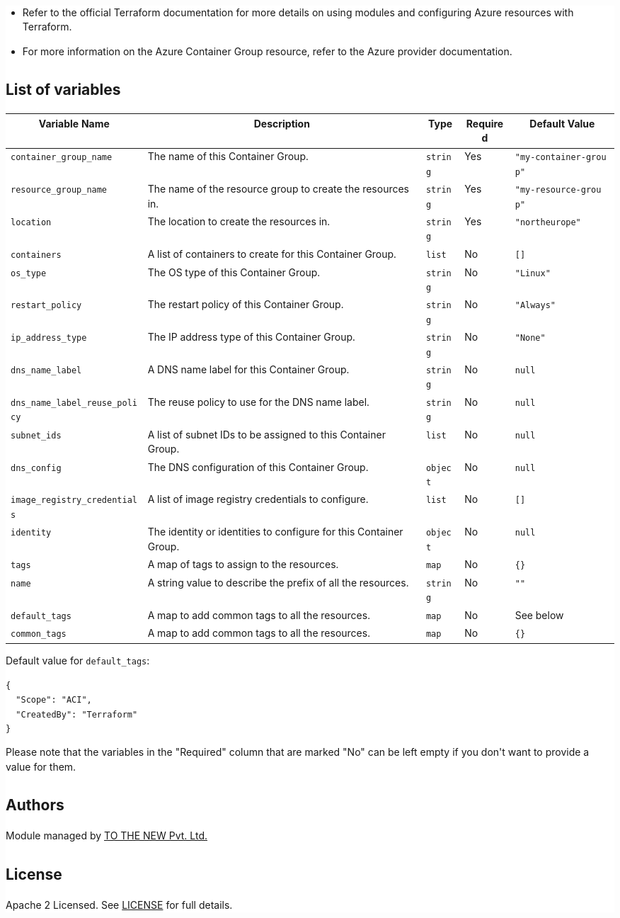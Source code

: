 - Refer to the official Terraform documentation for more details on using modules and configuring Azure resources with Terraform.

- For more information on the Azure Container Group resource, refer to the Azure provider documentation.

## List of variables

| Variable Name                     | Description                                                    | Type       | Required | Default Value       |
|-----------------------------------|----------------------------------------------------------------|------------|----------|---------------------|
| `container_group_name`            | The name of this Container Group.                             | `string`   | Yes      | `"my-container-group"` |
| `resource_group_name`             | The name of the resource group to create the resources in.   | `string`   | Yes      | `"my-resource-group"` |
| `location`                        | The location to create the resources in.                     | `string`   | Yes      | `"northeurope"`       |
| `containers`                      | A list of containers to create for this Container Group.     | `list`     | No       | `[]`                  |
| `os_type`                         | The OS type of this Container Group.                         | `string`   | No       | `"Linux"`             |
| `restart_policy`                  | The restart policy of this Container Group.                  | `string`   | No       | `"Always"`            |
| `ip_address_type`                 | The IP address type of this Container Group.                 | `string`   | No       | `"None"`              |
| `dns_name_label`                  | A DNS name label for this Container Group.                   | `string`   | No       | `null`                |
| `dns_name_label_reuse_policy`     | The reuse policy to use for the DNS name label.              | `string`   | No       | `null`                |
| `subnet_ids`                      | A list of subnet IDs to be assigned to this Container Group.| `list`     | No       | `null`                |
| `dns_config`                      | The DNS configuration of this Container Group.               | `object`   | No       | `null`                |
| `image_registry_credentials`      | A list of image registry credentials to configure.           | `list`     | No       | `[]`                  |
| `identity`                        | The identity or identities to configure for this Container Group. | `object` | No       | `null`                |
| `tags`                            | A map of tags to assign to the resources.                    | `map`      | No       | `{}`                  |
| `name`                            | A string value to describe the prefix of all the resources.   | `string`   | No       | `""`                  |
| `default_tags`                    | A map to add common tags to all the resources.               | `map`      | No       | See below             |
| `common_tags`                     | A map to add common tags to all the resources.               | `map`      | No       | `{}`                  |

Default value for `default_tags`:
```hcl
{
  "Scope": "ACI",
  "CreatedBy": "Terraform"
}
```

Please note that the variables in the "Required" column that are marked "No" can be left empty if you don't want to provide a value for them.

## Authors

Module managed by [TO THE NEW Pvt. Ltd.](https://github.com/tothenew)

## License

Apache 2 Licensed. See [LICENSE](https://github.com/tothenew/terraform-aws-template/blob/main/LICENSE) for full details.
